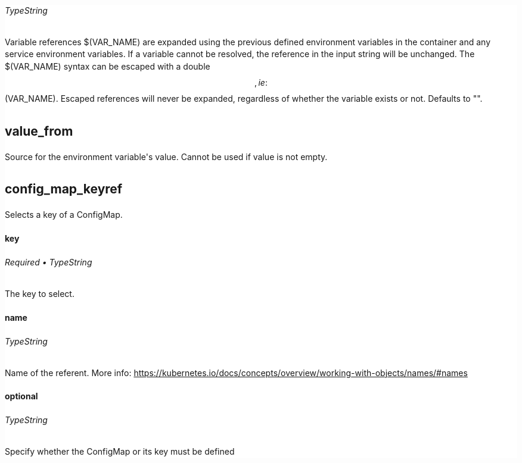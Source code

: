 ######  TypeString

Variable references $(VAR_NAME) are expanded using the previous defined environment variables in the container and any service environment variables. If a variable cannot be resolved, the reference in the input string will be unchanged. The $(VAR_NAME) syntax can be escaped with a double $$, ie: $$(VAR_NAME). Escaped references will never be expanded, regardless of whether the variable exists or not. Defaults to "".
## value_from

Source for the environment variable's value. Cannot be used if value is not empty.

    
## config_map_keyref

Selects a key of a ConfigMap.

    
#### key

###### Required •  TypeString

The key to select.
#### name

######  TypeString

Name of the referent. More info: https://kubernetes.io/docs/concepts/overview/working-with-objects/names/#names
#### optional

######  TypeString

Specify whether the ConfigMap or its key must be defined
